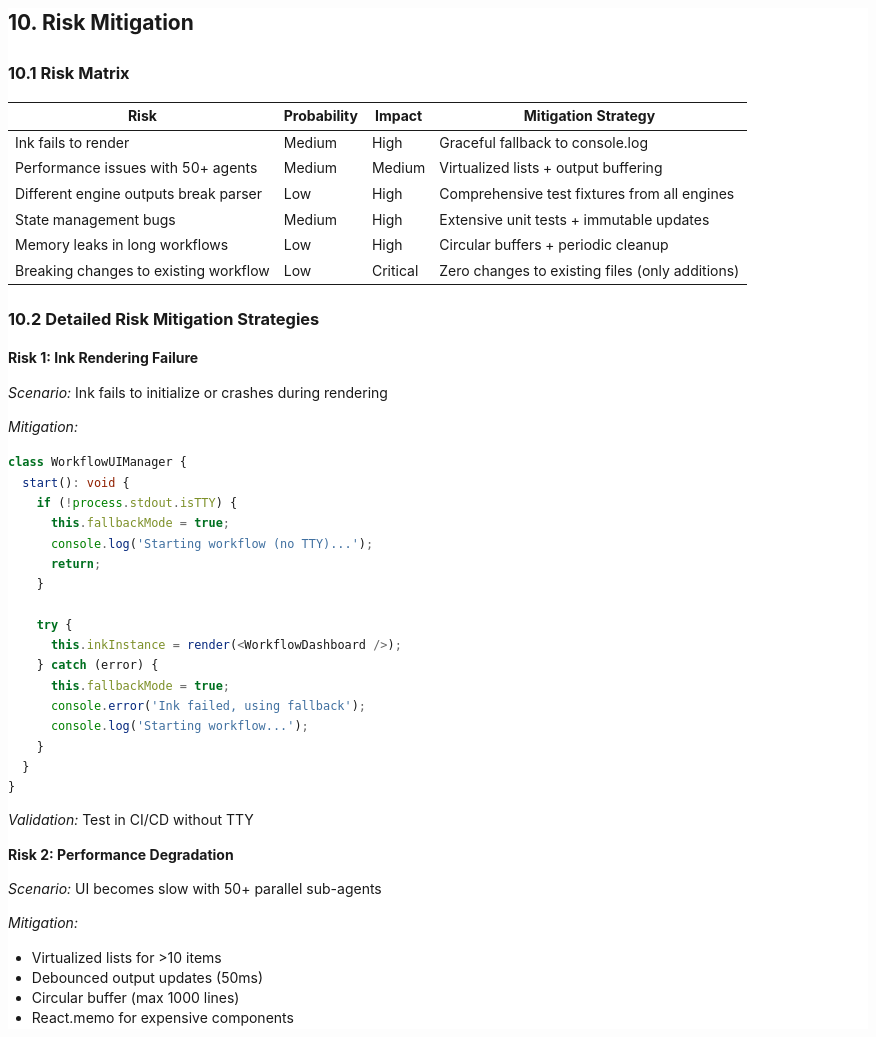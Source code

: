 
## 10. Risk Mitigation

### 10.1 Risk Matrix

| Risk | Probability | Impact | Mitigation Strategy |
|------|-------------|--------|---------------------|
| Ink fails to render | Medium | High | Graceful fallback to console.log |
| Performance issues with 50+ agents | Medium | Medium | Virtualized lists + output buffering |
| Different engine outputs break parser | Low | High | Comprehensive test fixtures from all engines |
| State management bugs | Medium | High | Extensive unit tests + immutable updates |
| Memory leaks in long workflows | Low | High | Circular buffers + periodic cleanup |
| Breaking changes to existing workflow | Low | Critical | Zero changes to existing files (only additions) |

### 10.2 Detailed Risk Mitigation Strategies

**Risk 1: Ink Rendering Failure**

*Scenario:* Ink fails to initialize or crashes during rendering

*Mitigation:*
```typescript
class WorkflowUIManager {
  start(): void {
    if (!process.stdout.isTTY) {
      this.fallbackMode = true;
      console.log('Starting workflow (no TTY)...');
      return;
    }

    try {
      this.inkInstance = render(<WorkflowDashboard />);
    } catch (error) {
      this.fallbackMode = true;
      console.error('Ink failed, using fallback');
      console.log('Starting workflow...');
    }
  }
}
```

*Validation:* Test in CI/CD without TTY

**Risk 2: Performance Degradation**

*Scenario:* UI becomes slow with 50+ parallel sub-agents

*Mitigation:*
- Virtualized lists for >10 items
- Debounced output updates (50ms)
- Circular buffer (max 1000 lines)
- React.memo for expensive components
